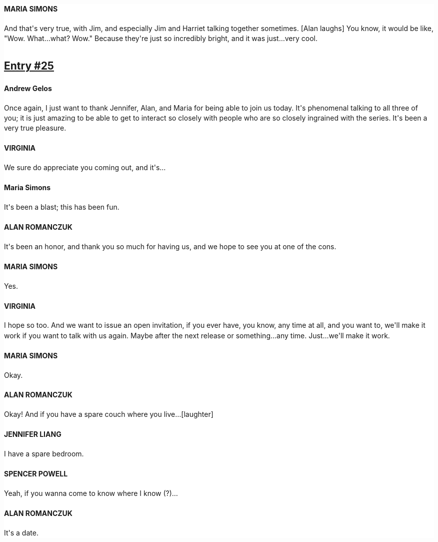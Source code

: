 #### MARIA SIMONS

And that's very true, with Jim, and especially Jim and Harriet talking together sometimes. [Alan laughs] You know, it would be like, "Wow. What…what? Wow." Because they're just so incredibly bright, and it was just…very cool.

## [Entry #25](./t-582/25)

#### Andrew Gelos

Once again, I just want to thank Jennifer, Alan, and Maria for being able to join us today. It's phenomenal talking to all three of you; it is just amazing to be able to get to interact so closely with people who are so closely ingrained with the series. It's been a very true pleasure.

#### VIRGINIA

We sure do appreciate you coming out, and it's…

#### Maria Simons

It's been a blast; this has been fun.

#### ALAN ROMANCZUK

It's been an honor, and thank you so much for having us, and we hope to see you at one of the cons.

#### MARIA SIMONS

Yes.

#### VIRGINIA

I hope so too. And we want to issue an open invitation, if you ever have, you know, any time at all, and you want to, we'll make it work if you want to talk with us again. Maybe after the next release or something…any time. Just…we'll make it work.

#### MARIA SIMONS

Okay.

#### ALAN ROMANCZUK

Okay! And if you have a spare couch where you live…[laughter]

#### JENNIFER LIANG

I have a spare bedroom.

#### SPENCER POWELL

Yeah, if you wanna come to know where I know (?)…

#### ALAN ROMANCZUK

It's a date.
